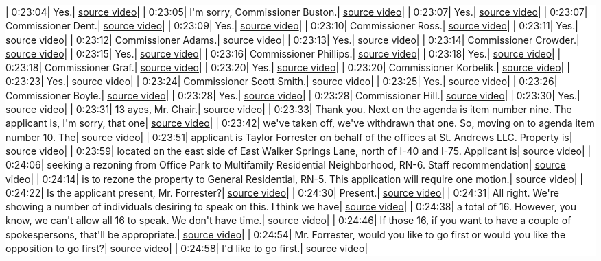 | 0:23:04| Yes.| [source video](https://archive.org/details/planning-r-399-201210?start=1384)|
| 0:23:05| I'm sorry, Commissioner Buston.| [source video](https://archive.org/details/planning-r-399-201210?start=1385)|
| 0:23:07| Yes.| [source video](https://archive.org/details/planning-r-399-201210?start=1387)|
| 0:23:07| Commissioner Dent.| [source video](https://archive.org/details/planning-r-399-201210?start=1387)|
| 0:23:09| Yes.| [source video](https://archive.org/details/planning-r-399-201210?start=1389)|
| 0:23:10| Commissioner Ross.| [source video](https://archive.org/details/planning-r-399-201210?start=1390)|
| 0:23:11| Yes.| [source video](https://archive.org/details/planning-r-399-201210?start=1391)|
| 0:23:12| Commissioner Adams.| [source video](https://archive.org/details/planning-r-399-201210?start=1392)|
| 0:23:13| Yes.| [source video](https://archive.org/details/planning-r-399-201210?start=1393)|
| 0:23:14| Commissioner Crowder.| [source video](https://archive.org/details/planning-r-399-201210?start=1394)|
| 0:23:15| Yes.| [source video](https://archive.org/details/planning-r-399-201210?start=1395)|
| 0:23:16| Commissioner Phillips.| [source video](https://archive.org/details/planning-r-399-201210?start=1396)|
| 0:23:18| Yes.| [source video](https://archive.org/details/planning-r-399-201210?start=1398)|
| 0:23:18| Commissioner Graf.| [source video](https://archive.org/details/planning-r-399-201210?start=1398)|
| 0:23:20| Yes.| [source video](https://archive.org/details/planning-r-399-201210?start=1400)|
| 0:23:20| Commissioner Korbelik.| [source video](https://archive.org/details/planning-r-399-201210?start=1400)|
| 0:23:23| Yes.| [source video](https://archive.org/details/planning-r-399-201210?start=1403)|
| 0:23:24| Commissioner Scott Smith.| [source video](https://archive.org/details/planning-r-399-201210?start=1404)|
| 0:23:25| Yes.| [source video](https://archive.org/details/planning-r-399-201210?start=1405)|
| 0:23:26| Commissioner Boyle.| [source video](https://archive.org/details/planning-r-399-201210?start=1406)|
| 0:23:28| Yes.| [source video](https://archive.org/details/planning-r-399-201210?start=1408)|
| 0:23:28| Commissioner Hill.| [source video](https://archive.org/details/planning-r-399-201210?start=1408)|
| 0:23:30| Yes.| [source video](https://archive.org/details/planning-r-399-201210?start=1410)|
| 0:23:31| 13 ayes, Mr. Chair.| [source video](https://archive.org/details/planning-r-399-201210?start=1411)|
| 0:23:33| Thank you. Next on the agenda is item number nine. The applicant is, I'm sorry, that one| [source video](https://archive.org/details/planning-r-399-201210?start=1413)|
| 0:23:42| we've taken off, we've withdrawn that one. So, moving on to agenda item number 10. The| [source video](https://archive.org/details/planning-r-399-201210?start=1422)|
| 0:23:51| applicant is Taylor Forrester on behalf of the offices at St. Andrews LLC. Property is| [source video](https://archive.org/details/planning-r-399-201210?start=1431)|
| 0:23:59| located on the east side of East Walker Springs Lane, north of I-40 and I-75. Applicant is| [source video](https://archive.org/details/planning-r-399-201210?start=1439)|
| 0:24:06| seeking a rezoning from Office Park to Multifamily Residential Neighborhood, RN-6. Staff recommendation| [source video](https://archive.org/details/planning-r-399-201210?start=1446)|
| 0:24:14| is to rezone the property to General Residential, RN-5. This application will require one motion.| [source video](https://archive.org/details/planning-r-399-201210?start=1454)|
| 0:24:22| Is the applicant present, Mr. Forrester?| [source video](https://archive.org/details/planning-r-399-201210?start=1462)|
| 0:24:30| Present.| [source video](https://archive.org/details/planning-r-399-201210?start=1470)|
| 0:24:31| All right. We're showing a number of individuals desiring to speak on this. I think we have| [source video](https://archive.org/details/planning-r-399-201210?start=1471)|
| 0:24:38| a total of 16. However, you know, we can't allow all 16 to speak. We don't have time.| [source video](https://archive.org/details/planning-r-399-201210?start=1478)|
| 0:24:46| If those 16, if you want to have a couple of spokespersons, that'll be appropriate.| [source video](https://archive.org/details/planning-r-399-201210?start=1486)|
| 0:24:54| Mr. Forrester, would you like to go first or would you like the opposition to go first?| [source video](https://archive.org/details/planning-r-399-201210?start=1494)|
| 0:24:58| I'd like to go first.| [source video](https://archive.org/details/planning-r-399-201210?start=1498)|